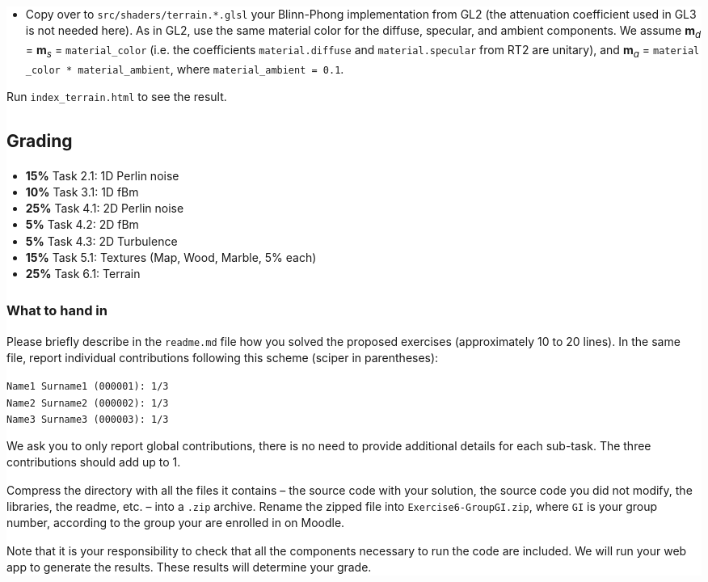 * Copy over to `src/shaders/terrain.*.glsl` your Blinn-Phong implementation from GL2 (the attenuation coefficient used in GL3 is not needed here).
As in GL2, use the same material color for the diffuse, specular, and ambient components. We assume $\mathbf{m}_{d}$ = $\mathbf{m}_{s}$ = `material_color` (i.e. the coefficients `material.diffuse` and `material.specular` from RT2 are unitary), and $\mathbf{m}_a$ = `material_color * material_ambient`, where `material_ambient = 0.1`.

Run `index_terrain.html` to see the result.

</div>


## Grading

* **15%** Task 2.1: 1D Perlin noise
* **10%** Task 3.1: 1D fBm
* **25%** Task 4.1: 2D Perlin noise
*  **5%** Task 4.2: 2D fBm
*  **5%** Task 4.3: 2D Turbulence
* **15%** Task 5.1: Textures (Map, Wood, Marble, 5% each)
* **25%** Task 6.1: Terrain


### What to hand in

Please briefly describe in the `readme.md` file how you solved the proposed exercises (approximately 10 to 20 lines). In the same file, report individual contributions following this scheme (sciper in parentheses):

	Name1 Surname1 (000001): 1/3
	Name2 Surname2 (000002): 1/3
	Name3 Surname3 (000003): 1/3

We ask you to only report global contributions, there is no need to provide additional details for each sub-task. The three contributions should add up to 1.

Compress the directory with all the files it contains – the source code with your solution, the source code you did not modify, the libraries, the readme, etc. – into a `.zip` archive. Rename the zipped file into `Exercise6-GroupGI.zip`, where `GI` is your group number, according to the group your are enrolled in on Moodle.

Note that it is your responsibility to check that all the components necessary to run the code are included. We will run your web app to generate the results. These results will determine your grade.

